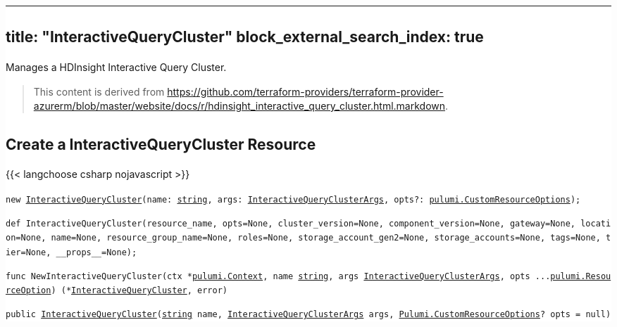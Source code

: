 
---
title: "InteractiveQueryCluster"
block_external_search_index: true
---
<style>
table td p { margin-top: 0; margin-bottom: 0; }
</style>

Manages a HDInsight Interactive Query Cluster.

> This content is derived from https://github.com/terraform-providers/terraform-provider-azurerm/blob/master/website/docs/r/hdinsight_interactive_query_cluster.html.markdown.



## Create a InteractiveQueryCluster Resource

{{< langchoose csharp nojavascript >}}

<div class="highlight"><pre class="chroma"><code class="language-typescript" data-lang="typescript"><span class="k">new </span><span class="nx"><a href="/docs/reference/pkg/nodejs/pulumi/azure/hdinsight/#InteractiveQueryCluster">InteractiveQueryCluster</a></span><span class="p">(</span><span class="nx">name</span>: <span class="nx"><a href="https://developer.mozilla.org/en-US/docs/Web/JavaScript/Reference/Global_Objects/string">string</a></span><span class="p">, </span><span class="nx">args</span>: <span class="nx"><a href="/docs/reference/pkg/nodejs/pulumi/azure/hdinsight/#InteractiveQueryClusterArgs">InteractiveQueryClusterArgs</a></span><span class="p">, </span><span class="nx">opts</span>?: <span class="nx"><a href="/docs/reference/pkg/nodejs/pulumi/pulumi/pulumi/#CustomResourceOptions">pulumi.CustomResourceOptions</a></span><span class="p">);</span></code></pre></div>

<div class="highlight"><pre class="chroma"><code class="language-python" data-lang="python"><span class="k">def </span><span class="nf">InteractiveQueryCluster</span><span class="p">(resource_name, opts=None, </span>cluster_version=None<span class="p">, </span>component_version=None<span class="p">, </span>gateway=None<span class="p">, </span>location=None<span class="p">, </span>name=None<span class="p">, </span>resource_group_name=None<span class="p">, </span>roles=None<span class="p">, </span>storage_account_gen2=None<span class="p">, </span>storage_accounts=None<span class="p">, </span>tags=None<span class="p">, </span>tier=None<span class="p">, __props__=None);</span></code></pre></div>

<div class="highlight"><pre class="chroma"><code class="language-go" data-lang="go"><span class="k">func </span>NewInteractiveQueryCluster<span class="p">(</span><span class="nx">ctx</span> *<span class="nx"><a href="https://pkg.go.dev/github.com/pulumi/pulumi/sdk/go/pulumi?tab=doc#Context">pulumi.Context</a></span><span class="p">, </span><span class="nx">name</span> <span class="nx"><a href="https://golang.org/pkg/builtin/#string">string</a></span><span class="p">, </span><span class="nx">args</span> <span class="nx"><a href="https://pkg.go.dev/github.com/pulumi/pulumi-azure/sdk/go/azure/hdinsight?tab=doc#InteractiveQueryClusterArgs">InteractiveQueryClusterArgs</a></span><span class="p">, </span><span class="nx">opts</span> ...<span class="nx"><a href="https://pkg.go.dev/github.com/pulumi/pulumi/sdk/go/pulumi?tab=doc#ResourceOption">pulumi.ResourceOption</a></span><span class="p">) (*<span class="nx"><a href="https://pkg.go.dev/github.com/pulumi/pulumi-azure/sdk/go/azure/hdinsight?tab=doc#InteractiveQueryCluster">InteractiveQueryCluster</a></span>, error)</span></code></pre></div>

<div class="highlight"><pre class="chroma"><code class="language-csharp" data-lang="csharp"><span class="k">public </span><span class="nx"><a href="/docs/reference/pkg/dotnet/Pulumi.Azure/Pulumi.Azure.Hdinsight.InteractiveQueryCluster.html">InteractiveQueryCluster</a></span><span class="p">(</span><span class="nx"><a href="https://docs.microsoft.com/en-us/dotnet/csharp/language-reference/builtin-types/built-in-types">string</a></span> <span class="nx">name<span class="p">, </span><span class="nx"><a href="/docs/reference/pkg/dotnet/Pulumi.Azure/Pulumi.Azure.Hdinsight.InteractiveQueryClusterArgs.html">InteractiveQueryClusterArgs</a></span> <span class="nx">args<span class="p">, </span><span class="nx"><a href="/docs/reference/pkg/dotnet/Pulumi/Pulumi.CustomResourceOptions.html">Pulumi.CustomResourceOptions</a></span>? <span class="nx">opts = null<span class="p">)</span></code></pre></div>
